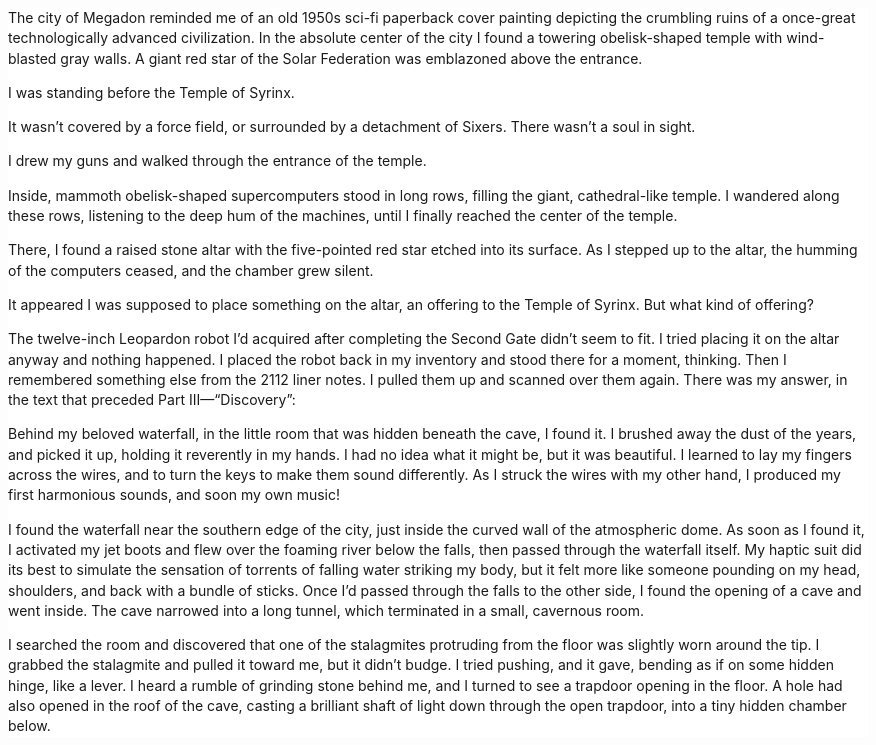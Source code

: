 The city of Megadon reminded me of an old 1950s sci-fi paperback cover painting
depicting the crumbling ruins of a once-great technologically advanced
civilization. In the absolute center of the city I found a towering
obelisk-shaped temple with wind-blasted gray walls. A giant red star of the
Solar Federation was emblazoned above the entrance.

I was standing before the Temple of Syrinx.

It wasn’t covered by a force field, or surrounded by a detachment of Sixers.
There wasn’t a soul in sight.

I drew my guns and walked through the entrance of the temple.

Inside, mammoth obelisk-shaped supercomputers stood in long rows, filling the
giant, cathedral-like temple. I wandered along these rows, listening to the
deep hum of the machines, until I finally reached the center of the temple.

There, I found a raised stone altar with the five-pointed red star etched into
its surface. As I stepped up to the altar, the humming of the computers ceased,
and the chamber grew silent.

It appeared I was supposed to place something on the altar, an offering to the
Temple of Syrinx. But what kind of offering?

The twelve-inch Leopardon robot I’d acquired after completing the Second Gate
didn’t seem to fit. I tried placing it on the altar anyway and nothing
happened. I placed the robot back in my inventory and stood there for a moment,
thinking. Then I remembered something else from the 2112 liner notes. I pulled
them up and scanned over them again. There was my answer, in the text that
preceded Part III—“Discovery”:

Behind my beloved waterfall, in the little room that was hidden beneath the
cave, I found it. I brushed away the dust of the years, and picked it up,
holding it reverently in my hands. I had no idea what it might be, but it was
beautiful. I learned to lay my fingers across the wires, and to turn the keys
to make them sound differently. As I struck the wires with my other hand, I
produced my first harmonious sounds, and soon my own music!





I found the waterfall near the southern edge of the city, just inside the
curved wall of the atmospheric dome. As soon as I found it, I activated my jet
boots and flew over the foaming river below the falls, then passed through the
waterfall itself. My haptic suit did its best to simulate the sensation of
torrents of falling water striking my body, but it felt more like someone
pounding on my head, shoulders, and back with a bundle of sticks. Once I’d
passed through the falls to the other side, I found the opening of a cave and
went inside. The cave narrowed into a long tunnel, which terminated in a small,
cavernous room.

I searched the room and discovered that one of the stalagmites protruding from
the floor was slightly worn around the tip. I grabbed the stalagmite and pulled
it toward me, but it didn’t budge. I tried pushing, and it gave, bending as if
on some hidden hinge, like a lever. I heard a rumble of grinding stone behind
me, and I turned to see a trapdoor opening in the floor. A hole had also opened
in the roof of the cave, casting a brilliant shaft of light down through the
open trapdoor, into a tiny hidden chamber below.
